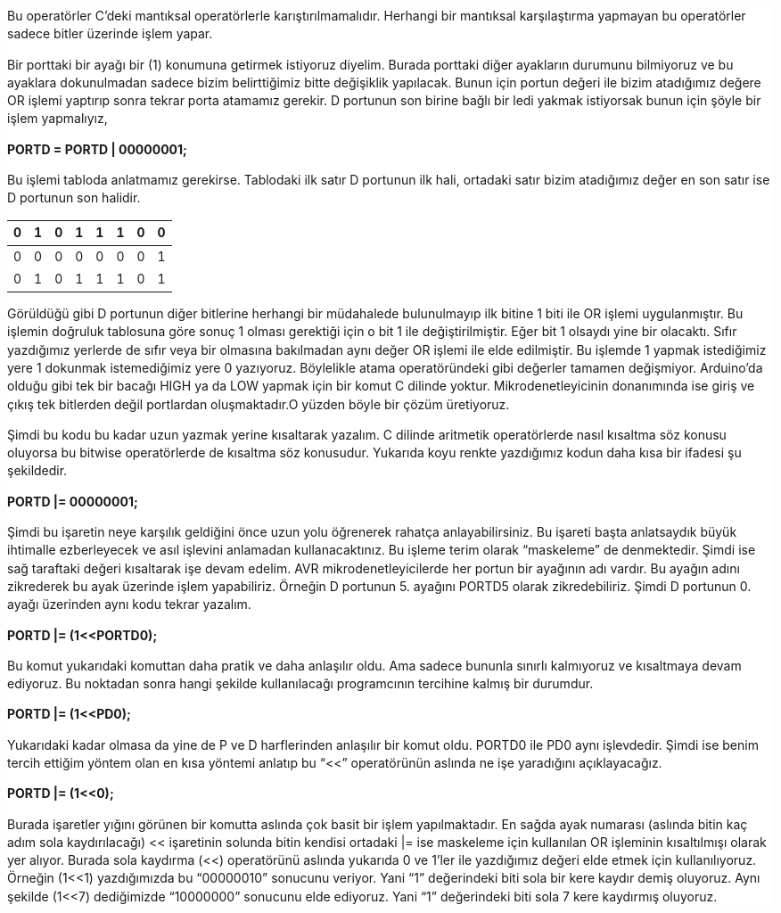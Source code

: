 Bu operatörler C’deki mantıksal operatörlerle karıştırılmamalıdır. Herhangi bir mantıksal karşılaştırma yapmayan bu operatörler sadece bitler üzerinde işlem yapar.

Bir porttaki bir ayağı bir \(1\) konumuna getirmek istiyoruz diyelim. Burada porttaki diğer ayakların durumunu bilmiyoruz ve bu ayaklara dokunulmadan sadece bizim belirttiğimiz bitte değişiklik yapılacak. Bunun için portun değeri ile bizim atadığımız değere OR  işlemi yaptırıp sonra tekrar porta atamamız gerekir. D portunun son birine bağlı bir ledi yakmak istiyorsak bunun için şöyle bir işlem yapmalıyız,

**PORTD = PORTD \| 00000001;**

Bu işlemi tabloda anlatmamız gerekirse. Tablodaki ilk satır D portunun ilk hali, ortadaki satır bizim atadığımız değer en son satır ise D portunun son halidir.

| 0 | 1 | 0 | 1 | 1 | 1 | 0 | 0 |
| :--- | :--- | :--- | :--- | :--- | :--- | :--- | :--- |
| 0 | 0 | 0 | 0 | 0 | 0 | 0 | 1 |
| 0 | 1 | 0 | 1 | 1 | 1 | 0 | 1 |

Görüldüğü gibi D portunun diğer bitlerine herhangi bir müdahalede bulunulmayıp ilk bitine 1 biti ile OR işlemi uygulanmıştır. Bu işlemin doğruluk tablosuna göre sonuç 1 olması gerektiği için o bit 1 ile değiştirilmiştir. Eğer bit 1 olsaydı yine bir olacaktı. Sıfır yazdığımız yerlerde de sıfır veya bir olmasına bakılmadan aynı değer OR işlemi ile elde edilmiştir. Bu işlemde 1 yapmak istediğimiz yere 1 dokunmak istemediğimiz yere 0 yazıyoruz. Böylelikle atama operatöründeki gibi değerler tamamen değişmiyor. Arduino’da olduğu gibi tek bir bacağı HIGH ya da LOW yapmak için bir komut C dilinde yoktur. Mikrodenetleyicinin donanımında ise giriş ve çıkış tek bitlerden değil portlardan  oluşmaktadır.O yüzden böyle bir çözüm üretiyoruz.

Şimdi bu kodu bu kadar uzun yazmak yerine kısaltarak yazalım. C dilinde aritmetik operatörlerde nasıl kısaltma söz konusu oluyorsa bu bitwise operatörlerde de kısaltma söz konusudur. Yukarıda koyu renkte yazdığımız kodun daha kısa bir ifadesi şu şekildedir.

**PORTD \|= 00000001;**

Şimdi bu işaretin neye karşılık geldiğini önce uzun yolu öğrenerek rahatça anlayabilirsiniz. Bu işareti başta anlatsaydık büyük ihtimalle ezberleyecek ve asıl işlevini anlamadan kullanacaktınız. Bu işleme terim olarak “maskeleme” de denmektedir. Şimdi ise sağ taraftaki değeri kısaltarak işe devam edelim. AVR mikrodenetleyicilerde her portun bir ayağının adı vardır. Bu ayağın adını zikrederek bu ayak üzerinde işlem yapabiliriz. Örneğin D portunun 5. ayağını PORTD5 olarak zikredebiliriz. Şimdi D portunun 0. ayağı üzerinden aynı kodu tekrar yazalım.

**PORTD \|= \(1&lt;&lt;PORTD0\);**

Bu komut yukarıdaki komuttan daha pratik ve daha anlaşılır oldu. Ama sadece bununla sınırlı kalmıyoruz ve kısaltmaya devam ediyoruz. Bu noktadan sonra hangi şekilde kullanılacağı programcının tercihine kalmış bir durumdur.

**PORTD \|= \(1&lt;&lt;PD0\);**

Yukarıdaki kadar olmasa da yine de P ve D harflerinden anlaşılır bir komut oldu. PORTD0 ile PD0 aynı işlevdedir. Şimdi ise benim tercih ettiğim yöntem olan en kısa yöntemi anlatıp bu “&lt;&lt;” operatörünün aslında ne işe yaradığını açıklayacağız.

**PORTD \|= \(1&lt;&lt;0\);**

Burada işaretler yığını görünen bir komutta aslında çok basit bir işlem yapılmaktadır. En sağda ayak numarası \(aslında bitin kaç adım sola kaydırılacağı\) &lt;&lt; işaretinin solunda bitin kendisi ortadaki \|= ise maskeleme için kullanılan OR işleminin kısaltılmışı olarak yer alıyor. Burada sola kaydırma \(&lt;&lt;\) operatörünü aslında yukarıda 0 ve 1’ler ile yazdığımız değeri elde etmek için kullanılıyoruz. Örneğin \(1&lt;&lt;1\) yazdığımızda bu “00000010” sonucunu veriyor. Yani “1” değerindeki biti sola bir kere kaydır demiş oluyoruz. Aynı şekilde \(1&lt;&lt;7\) dediğimizde “10000000” sonucunu elde ediyoruz. Yani “1” değerindeki biti sola 7 kere kaydırmış oluyoruz.

